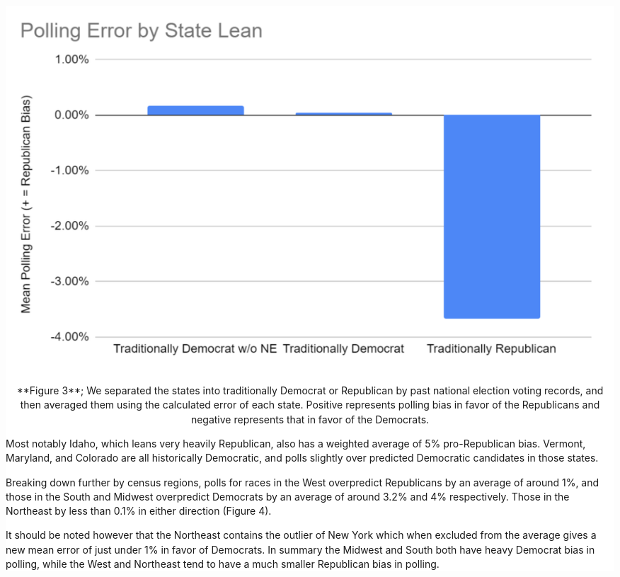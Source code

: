 ![Figure 3](https://raw.githubusercontent.com/polistat/content-2022/master/blog/assets/5_Figure3.png)
<center>**Figure 3**; We separated the states into traditionally Democrat or Republican by past national election voting records, and then averaged them using the calculated error of each state. Positive represents polling bias in favor of the Republicans and negative represents that in favor of the Democrats.</center>
 
Most notably Idaho, which leans very heavily Republican, also has a weighted average of 5% pro-Republican bias. Vermont, Maryland, and Colorado are all historically Democratic, and polls slightly over predicted Democratic candidates in those states.
 
Breaking down further by census regions, polls for races in the West overpredict Republicans by an average of around 1%, and those in the South and Midwest overpredict Democrats by an average of around 3.2% and 4% respectively. Those in the Northeast by less than 0.1% in either direction (Figure 4).
 
It should be noted however that the Northeast contains the outlier of New York which when excluded from the average gives a new mean error of just under 1% in favor of Democrats. In summary the Midwest and South both have heavy Democrat bias in polling, while the West and Northeast tend to have a much smaller Republican bias in polling.
 